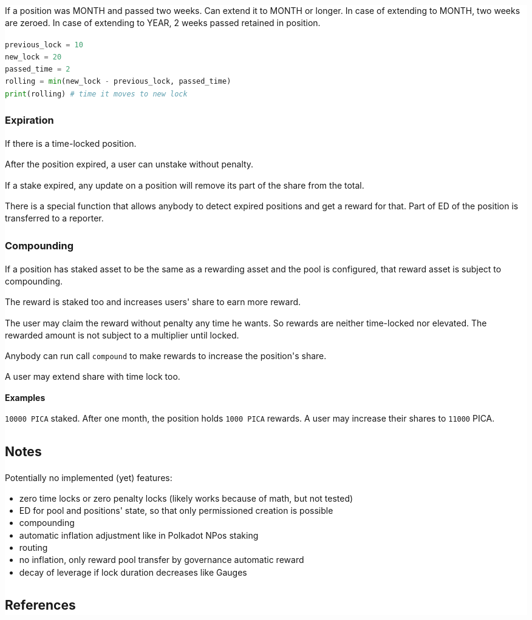 If a position was MONTH and passed two weeks. Can extend it to MONTH or longer.
In case of extending to MONTH, two weeks are zeroed.
In case of extending to YEAR, 2 weeks passed retained in position.

```python
previous_lock = 10
new_lock = 20
passed_time = 2
rolling = min(new_lock - previous_lock, passed_time)
print(rolling) # time it moves to new lock
```

### Expiration

If there is a time-locked position.

After the position expired, a user can unstake without penalty.

If a stake expired, any update on a position will remove its part of the share from the total.

There is a special function that allows anybody to detect expired positions and get a reward for that. 
Part of ED of the position is transferred to a reporter.

### Compounding

If a position has staked asset to be the same as a rewarding asset and the pool is configured, 
that reward asset  is subject to compounding.

The reward is staked too and increases users' share to earn more reward.

The user may claim the reward without penalty any time he wants.
So rewards are neither time-locked nor elevated.
The rewarded amount is not subject to a multiplier until locked.

Anybody can run call `compound` to make rewards to increase the position's share.

A user may extend share with time lock too.

**Examples**

`10000 PICA` staked. After one month, the position holds `1000 PICA` rewards.
A user may increase their shares to `11000` PICA.

## Notes

Potentially no implemented (yet) features:

- zero time locks or zero penalty locks (likely works because of math, but not tested)
- ED for pool and positions' state, so that only permissioned creation is possible
- compounding
- automatic inflation adjustment like in Polkadot NPos staking
- routing
- no inflation, only reward pool transfer by governance automatic reward
- decay of leverage if lock duration decreases like Gauges

## References

